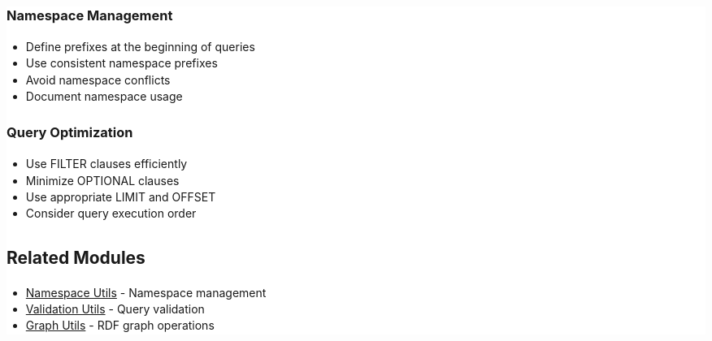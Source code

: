 ### Namespace Management
- Define prefixes at the beginning of queries
- Use consistent namespace prefixes
- Avoid namespace conflicts
- Document namespace usage

### Query Optimization
- Use FILTER clauses efficiently
- Minimize OPTIONAL clauses
- Use appropriate LIMIT and OFFSET
- Consider query execution order

## Related Modules

- [Namespace Utils](./namespace-utils.md) - Namespace management
- [Validation Utils](./validation-utils.md) - Query validation
- [Graph Utils](./graph-utils.md) - RDF graph operations
